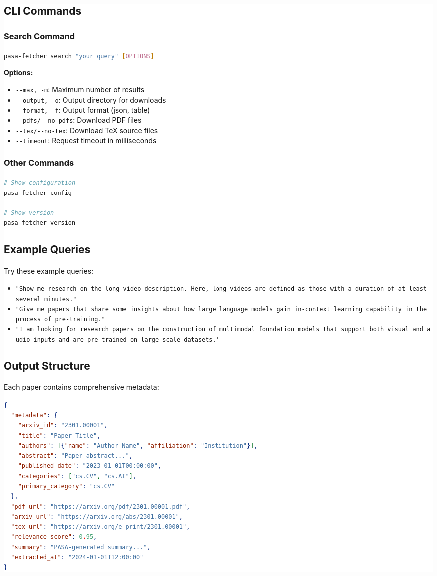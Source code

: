## CLI Commands

### Search Command

```bash
pasa-fetcher search "your query" [OPTIONS]
```

**Options:**
- `--max, -m`: Maximum number of results
- `--output, -o`: Output directory for downloads
- `--format, -f`: Output format (json, table)
- `--pdfs/--no-pdfs`: Download PDF files
- `--tex/--no-tex`: Download TeX source files
- `--timeout`: Request timeout in milliseconds

### Other Commands

```bash
# Show configuration
pasa-fetcher config

# Show version
pasa-fetcher version
```

## Example Queries

Try these example queries:

- `"Show me research on the long video description. Here, long videos are defined as those with a duration of at least several minutes."`
- `"Give me papers that share some insights about how large language models gain in-context learning capability in the process of pre-training."`
- `"I am looking for research papers on the construction of multimodal foundation models that support both visual and audio inputs and are pre-trained on large-scale datasets."`

## Output Structure

Each paper contains comprehensive metadata:

```json
{
  "metadata": {
    "arxiv_id": "2301.00001",
    "title": "Paper Title",
    "authors": [{"name": "Author Name", "affiliation": "Institution"}],
    "abstract": "Paper abstract...",
    "published_date": "2023-01-01T00:00:00",
    "categories": ["cs.CV", "cs.AI"],
    "primary_category": "cs.CV"
  },
  "pdf_url": "https://arxiv.org/pdf/2301.00001.pdf",
  "arxiv_url": "https://arxiv.org/abs/2301.00001",
  "tex_url": "https://arxiv.org/e-print/2301.00001",
  "relevance_score": 0.95,
  "summary": "PASA-generated summary...",
  "extracted_at": "2024-01-01T12:00:00"
}
```
